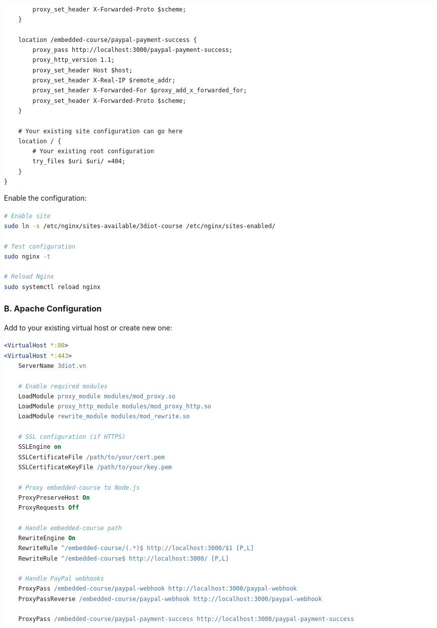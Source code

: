 ```nginx
        proxy_set_header X-Forwarded-Proto $scheme;
    }

    location /embedded-course/paypal-payment-success {
        proxy_pass http://localhost:3000/paypal-payment-success;
        proxy_http_version 1.1;
        proxy_set_header Host $host;
        proxy_set_header X-Real-IP $remote_addr;
        proxy_set_header X-Forwarded-For $proxy_add_x_forwarded_for;
        proxy_set_header X-Forwarded-Proto $scheme;
    }

    # Your existing site configuration can go here
    location / {
        # Your existing root configuration
        try_files $uri $uri/ =404;
    }
}
```

Enable the configuration:
```bash
# Enable site
sudo ln -s /etc/nginx/sites-available/3diot-course /etc/nginx/sites-enabled/

# Test configuration
sudo nginx -t

# Reload Nginx
sudo systemctl reload nginx
```

### **B. Apache Configuration**

Add to your existing virtual host or create new one:
```apache
<VirtualHost *:80>
<VirtualHost *:443>
    ServerName 3diot.vn
    
    # Enable required modules
    LoadModule proxy_module modules/mod_proxy.so
    LoadModule proxy_http_module modules/mod_proxy_http.so
    LoadModule rewrite_module modules/mod_rewrite.so

    # SSL configuration (if HTTPS)
    SSLEngine on
    SSLCertificateFile /path/to/your/cert.pem
    SSLCertificateKeyFile /path/to/your/key.pem

    # Proxy embedded-course to Node.js
    ProxyPreserveHost On
    ProxyRequests Off
    
    # Handle embedded-course path
    RewriteEngine On
    RewriteRule ^/embedded-course/(.*)$ http://localhost:3000/$1 [P,L]
    RewriteRule ^/embedded-course$ http://localhost:3000/ [P,L]
    
    # Handle PayPal webhooks
    ProxyPass /embedded-course/paypal-webhook http://localhost:3000/paypal-webhook
    ProxyPassReverse /embedded-course/paypal-webhook http://localhost:3000/paypal-webhook
    
    ProxyPass /embedded-course/paypal-payment-success http://localhost:3000/paypal-payment-success
```